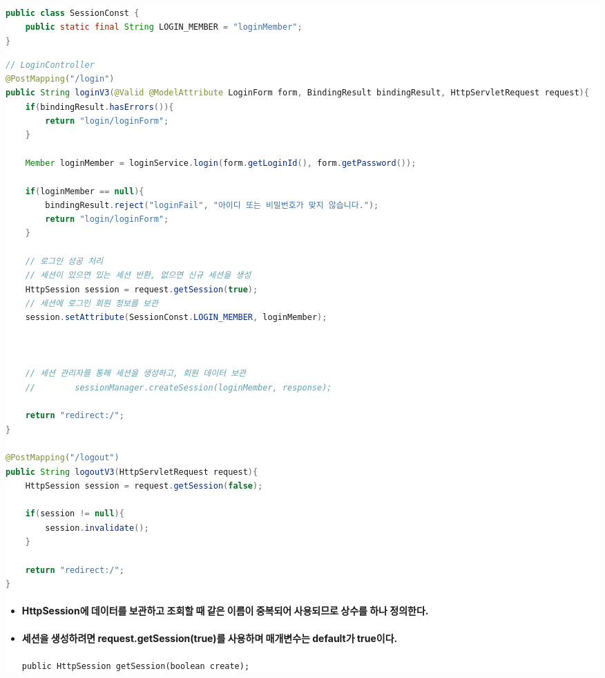 

```java
public class SessionConst {
    public static final String LOGIN_MEMBER = "loginMember";
}
```

```java
// LoginController
@PostMapping("/login")
public String loginV3(@Valid @ModelAttribute LoginForm form, BindingResult bindingResult, HttpServletRequest request){
    if(bindingResult.hasErrors()){
        return "login/loginForm";
    }

    Member loginMember = loginService.login(form.getLoginId(), form.getPassword());

    if(loginMember == null){
        bindingResult.reject("loginFail", "아이디 또는 비밀번호가 맞지 않습니다.");
        return "login/loginForm";
    }

    // 로그인 성공 처리
    // 세션이 있으면 있는 세션 반환, 없으면 신규 세션을 생성
    HttpSession session = request.getSession(true);
    // 세션에 로그인 회원 정보를 보관
    session.setAttribute(SessionConst.LOGIN_MEMBER, loginMember);



    // 세션 관리자를 통해 세션을 생성하고, 회원 데이터 보관
    //        sessionManager.createSession(loginMember, response);

    return "redirect:/";
}

@PostMapping("/logout")
public String logoutV3(HttpServletRequest request){
    HttpSession session = request.getSession(false);

    if(session != null){
        session.invalidate();
    }

    return "redirect:/";
}
```

- #### HttpSession에 데이터를 보관하고 조회할 때 같은 이름이 중복되어 사용되므로 상수를 하나 정의한다.

- #### 세션을 생성하려면 request.getSession(true)를 사용하며 매개변수는 default가 true이다.

  `public HttpSession getSession(boolean create);`
